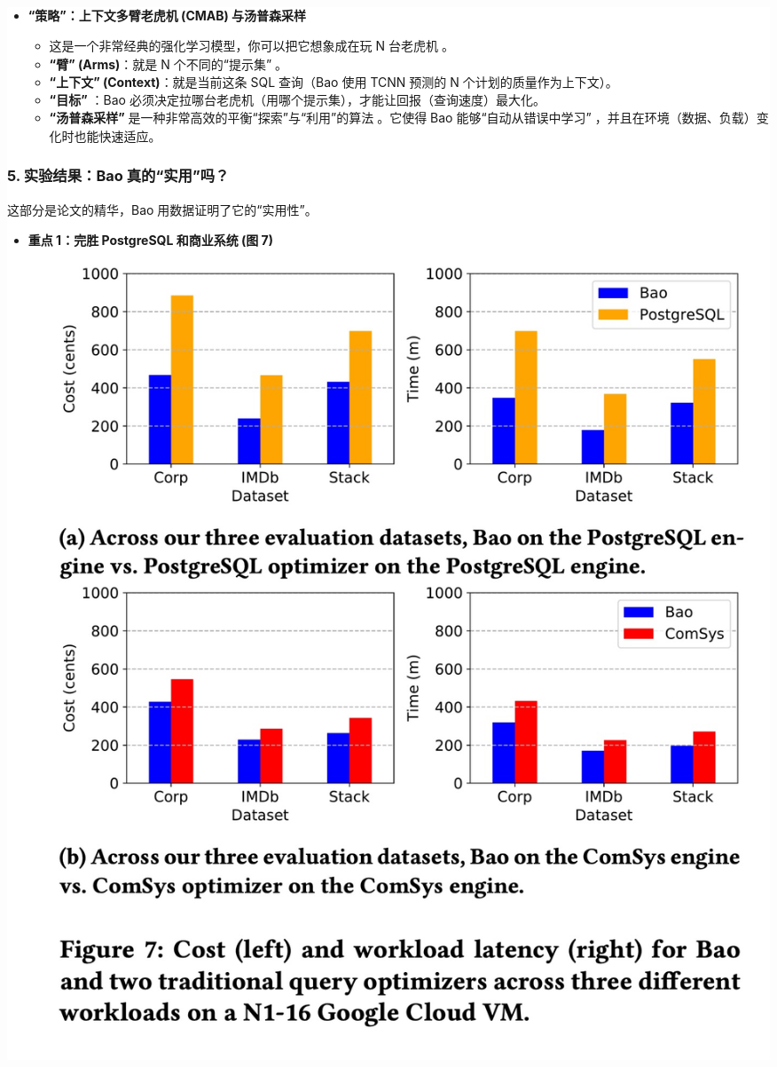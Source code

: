   * **“策略”：上下文多臂老虎机 (CMAB) 与汤普森采样**

      * 这是一个非常经典的强化学习模型，你可以把它想象成在玩 N 台老虎机 。
      * **“臂” (Arms)**：就是 N 个不同的“提示集” 。
      * **“上下文” (Context)**：就是当前这条 SQL 查询（Bao 使用 TCNN 预测的 N 个计划的质量作为上下文）。
      * **“目标”** ：Bao 必须决定拉哪台老虎机（用哪个提示集），才能让回报（查询速度）最大化。
      * **“汤普森采样”**  是一种非常高效的平衡“探索”与“利用”的算法 。它使得 Bao 能够“自动从错误中学习” ，并且在环境（数据、负载）变化时也能快速适应。

### 5\. 实验结果：Bao 真的“实用”吗？

这部分是论文的精华，Bao 用数据证明了它的“实用性”。

  * **重点 1：完胜 PostgreSQL 和商业系统 (图 7)**  ![pic](20251020_01_pic_005.jpg)  

